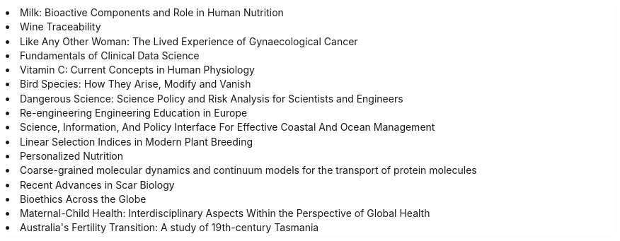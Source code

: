    <li><a target="_blank" href="https://github.com/manjunath5496/Open-Access-Biology-Books/blob/master/bio(125).pdf" style="text-decoration:none;">Milk: Bioactive
Components and Role in Human Nutrition</a></li>   
   
   <li><a target="_blank" href="https://github.com/manjunath5496/Open-Access-Biology-Books/blob/master/bio(126).pdf" style="text-decoration:none;">
Wine Traceability</a></li> 
   
<li><a target="_blank" href="https://github.com/manjunath5496/Open-Access-Biology-Books/blob/master/bio(127).pdf" style="text-decoration:none;">Like Any Other Woman:
The Lived Experience of Gynaecological Cancer</a></li>  
   
 <li><a target="_blank" href="https://github.com/manjunath5496/Open-Access-Biology-Books/blob/master/bio(128).pdf" style="text-decoration:none;">Fundamentals of
Clinical Data Science</a></li>   
   
   <li><a target="_blank" href="https://github.com/manjunath5496/Open-Access-Biology-Books/blob/master/bio(129).pdf" style="text-decoration:none;">Vitamin C: Current Concepts in Human Physiology</a></li>   
   
   <li><a target="_blank" href="https://github.com/manjunath5496/Open-Access-Biology-Books/blob/master/bio(130).pdf" style="text-decoration:none;">Bird Species: How They Arise, Modify and Vanish </a></li>    
   
<li><a target="_blank" href="https://github.com/manjunath5496/Open-Access-Biology-Books/blob/master/bio(131).pdf" style="text-decoration:none;">Dangerous Science:
Science Policy and Risk Analysis for Scientists and Engineers</a></li>   
   
   <li><a target="_blank" href="https://github.com/manjunath5496/Open-Access-Biology-Books/blob/master/bio(132).pdf" style="text-decoration:none;">Re-engineering Engineering Education in Europe</a></li>   
   
 <li><a target="_blank" href="https://github.com/manjunath5496/Open-Access-Biology-Books/blob/master/bio(133).pdf" style="text-decoration:none;">Science, Information,
And Policy Interface For Effective Coastal And Ocean Management</a></li>     
   
 
 <li><a target="_blank" href="https://github.com/manjunath5496/Open-Access-Biology-Books/blob/master/bio(134).pdf" style="text-decoration:none;">Linear Selection
Indices in Modern Plant Breeding</a></li>

 <li><a target="_blank" href="https://github.com/manjunath5496/Open-Access-Biology-Books/blob/master/bio(135).pdf" style="text-decoration:none;">Personalized
Nutrition</a></li>

<li><a target="_blank" href="https://github.com/manjunath5496/Open-Access-Biology-Books/blob/master/bio(136).pdf" style="text-decoration:none;">Coarse-grained molecular dynamics and continuum models for the transport of protein molecules</a></li>
 <li><a target="_blank" href="https://github.com/manjunath5496/Open-Access-Biology-Books/blob/master/bio(137).pdf" style="text-decoration:none;">Recent Advances
in Scar Biology</a></li>                              
<li><a target="_blank" href="https://github.com/manjunath5496/Open-Access-Biology-Books/blob/master/bio(138).pdf" style="text-decoration:none;">Bioethics Across
the Globe</a></li>
<li><a target="_blank" href="https://github.com/manjunath5496/Open-Access-Biology-Books/blob/master/bio(139).pdf" style="text-decoration:none;">Maternal-Child Health: 
Interdisciplinary Aspects Within the Perspective of Global Health</a></li>
 <li><a target="_blank" href="https://github.com/manjunath5496/Open-Access-Biology-Books/blob/master/bio(140).pdf" style="text-decoration:none;">Australia's Fertility Transition: A study of 19th-century Tasmania</a></li>
